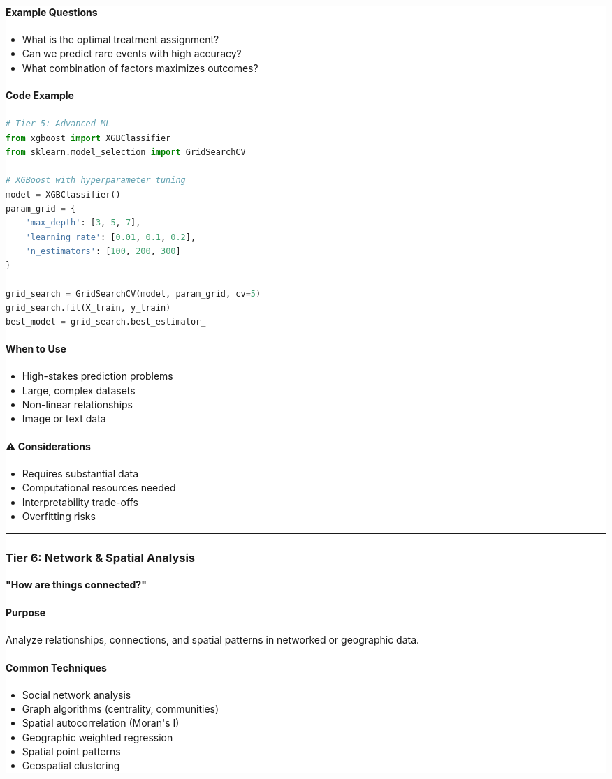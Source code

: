 #### Example Questions
- What is the optimal treatment assignment?
- Can we predict rare events with high accuracy?
- What combination of factors maximizes outcomes?

#### Code Example
```python
# Tier 5: Advanced ML
from xgboost import XGBClassifier
from sklearn.model_selection import GridSearchCV

# XGBoost with hyperparameter tuning
model = XGBClassifier()
param_grid = {
    'max_depth': [3, 5, 7],
    'learning_rate': [0.01, 0.1, 0.2],
    'n_estimators': [100, 200, 300]
}

grid_search = GridSearchCV(model, param_grid, cv=5)
grid_search.fit(X_train, y_train)
best_model = grid_search.best_estimator_
```

#### When to Use
- High-stakes prediction problems
- Large, complex datasets
- Non-linear relationships
- Image or text data

#### ⚠️ Considerations
- Requires substantial data
- Computational resources needed
- Interpretability trade-offs
- Overfitting risks

---

### Tier 6: Network & Spatial Analysis
**"How are things connected?"**

#### Purpose
Analyze relationships, connections, and spatial patterns in networked or geographic data.

#### Common Techniques
- Social network analysis
- Graph algorithms (centrality, communities)
- Spatial autocorrelation (Moran's I)
- Geographic weighted regression
- Spatial point patterns
- Geospatial clustering
